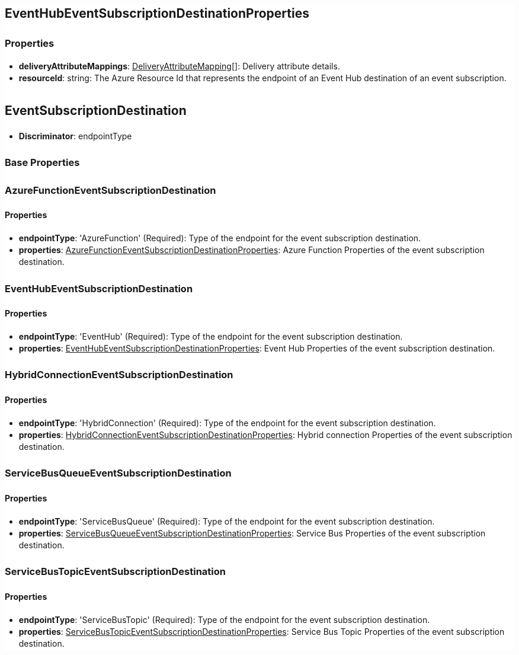 ## EventHubEventSubscriptionDestinationProperties
### Properties
* **deliveryAttributeMappings**: [DeliveryAttributeMapping](#deliveryattributemapping)[]: Delivery attribute details.
* **resourceId**: string: The Azure Resource Id that represents the endpoint of an Event Hub destination of an event subscription.

## EventSubscriptionDestination
* **Discriminator**: endpointType

### Base Properties

### AzureFunctionEventSubscriptionDestination
#### Properties
* **endpointType**: 'AzureFunction' (Required): Type of the endpoint for the event subscription destination.
* **properties**: [AzureFunctionEventSubscriptionDestinationProperties](#azurefunctioneventsubscriptiondestinationproperties): Azure Function Properties of the event subscription destination.

### EventHubEventSubscriptionDestination
#### Properties
* **endpointType**: 'EventHub' (Required): Type of the endpoint for the event subscription destination.
* **properties**: [EventHubEventSubscriptionDestinationProperties](#eventhubeventsubscriptiondestinationproperties): Event Hub Properties of the event subscription destination.

### HybridConnectionEventSubscriptionDestination
#### Properties
* **endpointType**: 'HybridConnection' (Required): Type of the endpoint for the event subscription destination.
* **properties**: [HybridConnectionEventSubscriptionDestinationProperties](#hybridconnectioneventsubscriptiondestinationproperties): Hybrid connection Properties of the event subscription destination.

### ServiceBusQueueEventSubscriptionDestination
#### Properties
* **endpointType**: 'ServiceBusQueue' (Required): Type of the endpoint for the event subscription destination.
* **properties**: [ServiceBusQueueEventSubscriptionDestinationProperties](#servicebusqueueeventsubscriptiondestinationproperties): Service Bus Properties of the event subscription destination.

### ServiceBusTopicEventSubscriptionDestination
#### Properties
* **endpointType**: 'ServiceBusTopic' (Required): Type of the endpoint for the event subscription destination.
* **properties**: [ServiceBusTopicEventSubscriptionDestinationProperties](#servicebustopiceventsubscriptiondestinationproperties): Service Bus Topic Properties of the event subscription destination.
